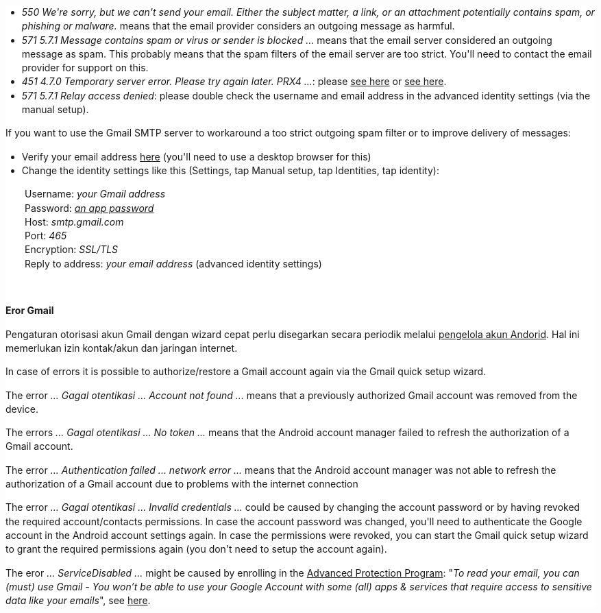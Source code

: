 * *550 We're sorry, but we can't send your email. Either the subject matter, a link, or an attachment potentially contains spam, or phishing or malware.* means that the email provider considers an outgoing message as harmful.
* *571 5.7.1 Message contains spam or virus or sender is blocked ...* means that the email server considered an outgoing message as spam. This probably means that the spam filters of the email server are too strict. You'll need to contact the email provider for support on this.
* *451 4.7.0 Temporary server error. Please try again later. PRX4 ...*: please [see here](https://www.limilabs.com/blog/office365-temporary-server-error-please-try-again-later-prx4) or [see here](https://judeperera.wordpress.com/2019/10/11/fixing-451-4-7-0-temporary-server-error-please-try-again-later-prx4/).
* *571 5.7.1 Relay access denied*: please double check the username and email address in the advanced identity settings (via the manual setup).

If you want to use the Gmail SMTP server to workaround a too strict outgoing spam filter or to improve delivery of messages:

* Verify your email address [here](https://mail.google.com/mail/u/0/#settings/accounts) (you'll need to use a desktop browser for this)
* Change the identity settings like this (Settings, tap Manual setup, tap Identities, tap identity):

&emsp;&emsp;Username: *your Gmail address*<br /> &emsp;&emsp;Password: *[an app password](#user-content-faq6)*<br /> &emsp;&emsp;Host: *smtp.gmail.com*<br /> &emsp;&emsp;Port: *465*<br /> &emsp;&emsp;Encryption: *SSL/TLS*<br /> &emsp;&emsp;Reply to address: *your email address* (advanced identity settings)<br />

<br />

**Eror Gmail**

Pengaturan otorisasi akun Gmail dengan wizard cepat perlu disegarkan secara periodik melalui [pengelola akun Andorid](https://developer.android.com/reference/android/accounts/AccountManager). Hal ini memerlukan izin kontak/akun dan jaringan internet.

In case of errors it is possible to authorize/restore a Gmail account again via the Gmail quick setup wizard.

The error *... Gagal otentikasi ... Account not found ...* means that a previously authorized Gmail account was removed from the device.

The errors *... Gagal otentikasi ... No token ...* means that the Android account manager failed to refresh the authorization of a Gmail account.

The error *... Authentication failed ... network error ...* means that the Android account manager was not able to refresh the authorization of a Gmail account due to problems with the internet connection

The error *... Gagal otentikasi ... Invalid credentials ...* could be caused by changing the account password or by having revoked the required account/contacts permissions. In case the account password was changed, you'll need to authenticate the Google account in the Android account settings again. In case the permissions were revoked, you can start the Gmail quick setup wizard to grant the required permissions again (you don't need to setup the account again).

The eror *... ServiceDisabled ...* might be caused by enrolling in the [Advanced Protection Program](https://landing.google.com/advancedprotection/): "*To read your email, you can (must) use Gmail - You won’t be able to use your Google Account with some (all) apps & services that require access to sensitive data like your emails*", see [here](https://support.google.com/accounts/answer/7519408?hl=en&ref_topic=9264881).
